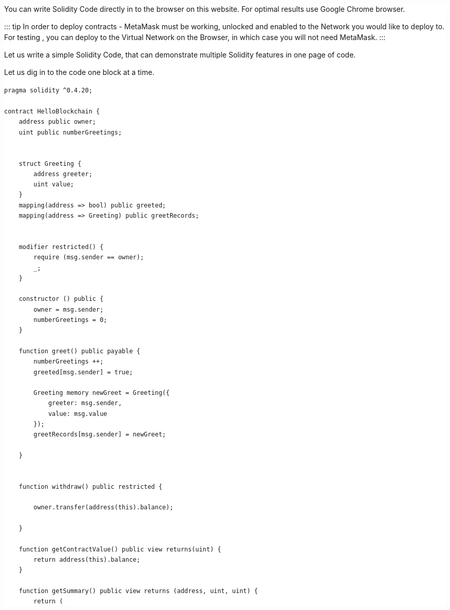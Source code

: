 You can write Solidity Code directly in to the browser on this website. For optimal results use Google Chrome browser.

::: tip
In order to deploy contracts - MetaMask must be working, unlocked and enabled to the Network you would like to deploy to.
For testing , you can deploy to the Virtual Network on the Browser, in which case you will not need MetaMask.
:::

Let us write a simple Solidity Code, that can demonstrate multiple Solidity features in one page of code.

Let us dig in to the code one block at a time.

```js{4}
pragma solidity ^0.4.20;

contract HelloBlockchain {
    address public owner;
    uint public numberGreetings;


    struct Greeting {
        address greeter;
        uint value;
    }
    mapping(address => bool) public greeted;
    mapping(address => Greeting) public greetRecords;


    modifier restricted() {
        require (msg.sender == owner);
        _;
    }

    constructor () public {
        owner = msg.sender;
        numberGreetings = 0;
    }

    function greet() public payable {
        numberGreetings ++;
        greeted[msg.sender] = true;

        Greeting memory newGreet = Greeting({
            greeter: msg.sender,
            value: msg.value
        });
        greetRecords[msg.sender] = newGreet;

    }


    function withdraw() public restricted {

        owner.transfer(address(this).balance);

    }

    function getContractValue() public view returns(uint) {
        return address(this).balance;
    }

    function getSummary() public view returns (address, uint, uint) {
        return (
```